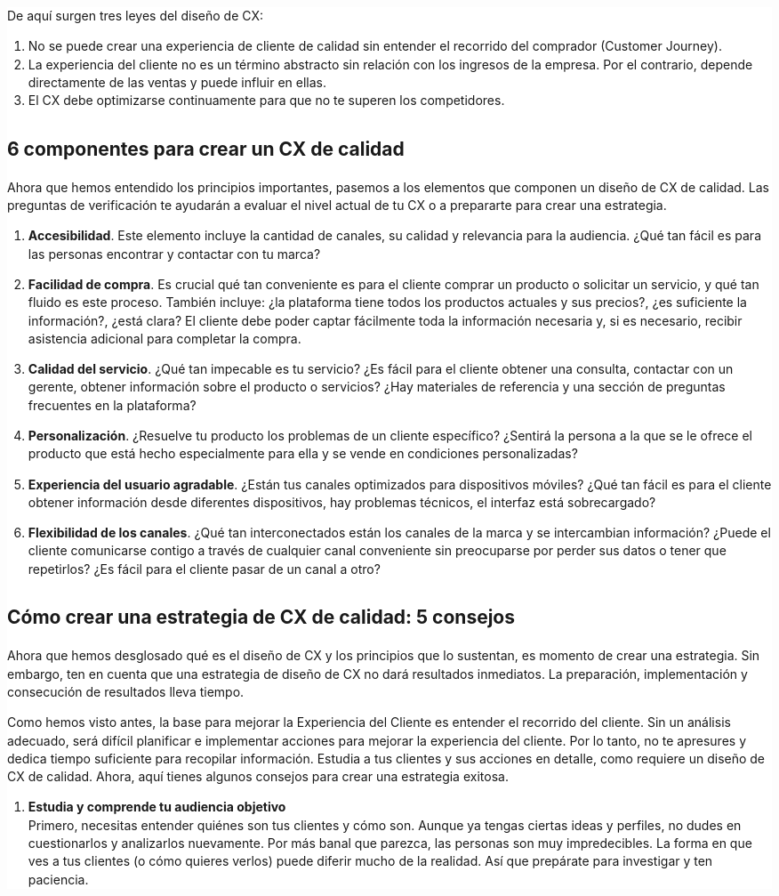 De aquí surgen tres leyes del diseño de CX:

1. No se puede crear una experiencia de cliente de calidad sin entender el recorrido del comprador (Customer Journey).
2. La experiencia del cliente no es un término abstracto sin relación con los ingresos de la empresa. Por el contrario, depende directamente de las ventas y puede influir en ellas.
3. El CX debe optimizarse continuamente para que no te superen los competidores.

## 6 componentes para crear un CX de calidad

Ahora que hemos entendido los principios importantes, pasemos a los elementos que componen un diseño de CX de calidad. Las preguntas de verificación te ayudarán a evaluar el nivel actual de tu CX o a prepararte para crear una estrategia.

1. **Accesibilidad**. Este elemento incluye la cantidad de canales, su calidad y relevancia para la audiencia. ¿Qué tan fácil es para las personas encontrar y contactar con tu marca?

2. **Facilidad de compra**. Es crucial qué tan conveniente es para el cliente comprar un producto o solicitar un servicio, y qué tan fluido es este proceso. También incluye: ¿la plataforma tiene todos los productos actuales y sus precios?, ¿es suficiente la información?, ¿está clara? El cliente debe poder captar fácilmente toda la información necesaria y, si es necesario, recibir asistencia adicional para completar la compra.

3. **Calidad del servicio**. ¿Qué tan impecable es tu servicio? ¿Es fácil para el cliente obtener una consulta, contactar con un gerente, obtener información sobre el producto o servicios? ¿Hay materiales de referencia y una sección de preguntas frecuentes en la plataforma?

4. **Personalización**. ¿Resuelve tu producto los problemas de un cliente específico? ¿Sentirá la persona a la que se le ofrece el producto que está hecho especialmente para ella y se vende en condiciones personalizadas?

5. **Experiencia del usuario agradable**. ¿Están tus canales optimizados para dispositivos móviles? ¿Qué tan fácil es para el cliente obtener información desde diferentes dispositivos, hay problemas técnicos, el interfaz está sobrecargado?

6. **Flexibilidad de los canales**. ¿Qué tan interconectados están los canales de la marca y se intercambian información? ¿Puede el cliente comunicarse contigo a través de cualquier canal conveniente sin preocuparse por perder sus datos o tener que repetirlos? ¿Es fácil para el cliente pasar de un canal a otro?

## Cómo crear una estrategia de CX de calidad: 5 consejos

Ahora que hemos desglosado qué es el diseño de CX y los principios que lo sustentan, es momento de crear una estrategia. Sin embargo, ten en cuenta que una estrategia de diseño de CX no dará resultados inmediatos. La preparación, implementación y consecución de resultados lleva tiempo.

Como hemos visto antes, la base para mejorar la Experiencia del Cliente es entender el recorrido del cliente. Sin un análisis adecuado, será difícil planificar e implementar acciones para mejorar la experiencia del cliente. Por lo tanto, no te apresures y dedica tiempo suficiente para recopilar información. Estudia a tus clientes y sus acciones en detalle, como requiere un diseño de CX de calidad. Ahora, aquí tienes algunos consejos para crear una estrategia exitosa.

1. **Estudia y comprende tu audiencia objetivo**  
   Primero, necesitas entender quiénes son tus clientes y cómo son. Aunque ya tengas ciertas ideas y perfiles, no dudes en cuestionarlos y analizarlos nuevamente. Por más banal que parezca, las personas son muy impredecibles. La forma en que ves a tus clientes (o cómo quieres verlos) puede diferir mucho de la realidad. Así que prepárate para investigar y ten paciencia.
